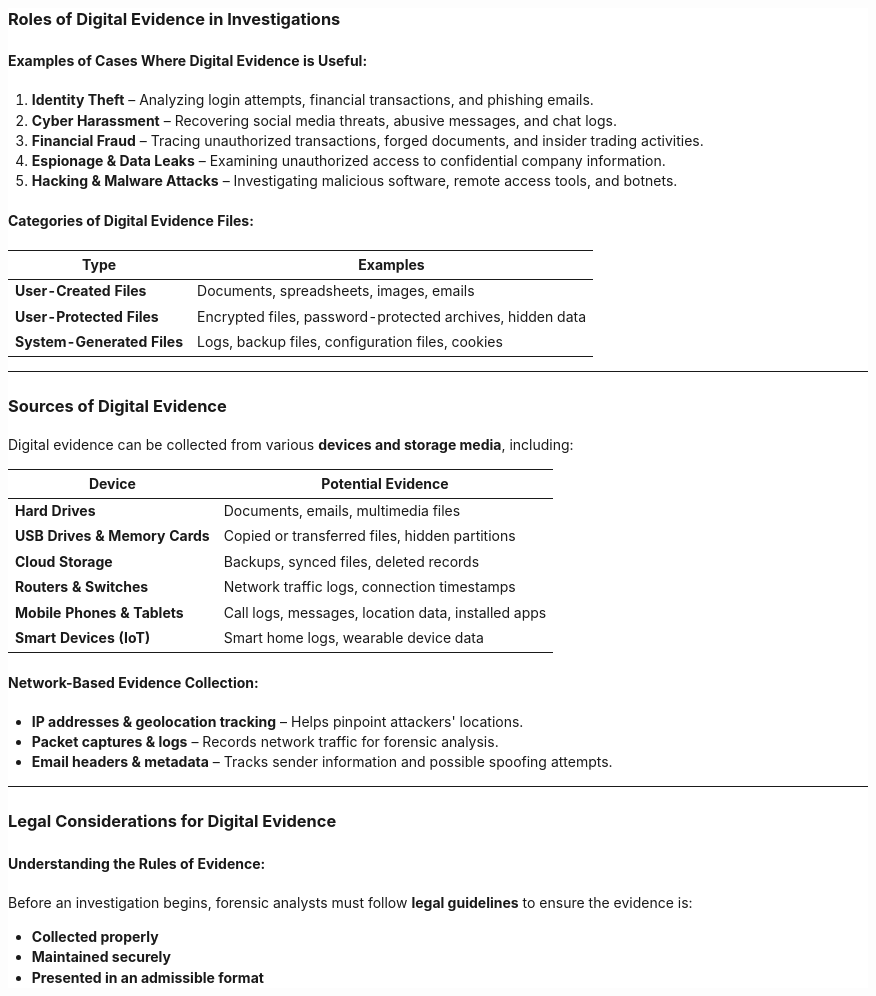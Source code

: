 
### **Roles of Digital Evidence in Investigations**  

#### **Examples of Cases Where Digital Evidence is Useful:**  
1. **Identity Theft** – Analyzing login attempts, financial transactions, and phishing emails.  
2. **Cyber Harassment** – Recovering social media threats, abusive messages, and chat logs.  
3. **Financial Fraud** – Tracing unauthorized transactions, forged documents, and insider trading activities.  
4. **Espionage & Data Leaks** – Examining unauthorized access to confidential company information.  
5. **Hacking & Malware Attacks** – Investigating malicious software, remote access tools, and botnets.  

#### **Categories of Digital Evidence Files:**  

| **Type**  | **Examples**  |  
|-----------|-------------|  
| **User-Created Files** | Documents, spreadsheets, images, emails |  
| **User-Protected Files** | Encrypted files, password-protected archives, hidden data |  
| **System-Generated Files** | Logs, backup files, configuration files, cookies |  

---

### **Sources of Digital Evidence**  

Digital evidence can be collected from various **devices and storage media**, including:  

| **Device**  | **Potential Evidence**  |  
|------------|----------------------|  
| **Hard Drives** | Documents, emails, multimedia files |  
| **USB Drives & Memory Cards** | Copied or transferred files, hidden partitions |  
| **Cloud Storage** | Backups, synced files, deleted records |  
| **Routers & Switches** | Network traffic logs, connection timestamps |  
| **Mobile Phones & Tablets** | Call logs, messages, location data, installed apps |  
| **Smart Devices (IoT)** | Smart home logs, wearable device data |  

#### **Network-Based Evidence Collection:**  
- **IP addresses & geolocation tracking** – Helps pinpoint attackers' locations.  
- **Packet captures & logs** – Records network traffic for forensic analysis.  
- **Email headers & metadata** – Tracks sender information and possible spoofing attempts.  

---

### **Legal Considerations for Digital Evidence**  

#### **Understanding the Rules of Evidence:**  
Before an investigation begins, forensic analysts must follow **legal guidelines** to ensure the evidence is:  
- **Collected properly**  
- **Maintained securely**  
- **Presented in an admissible format**  
